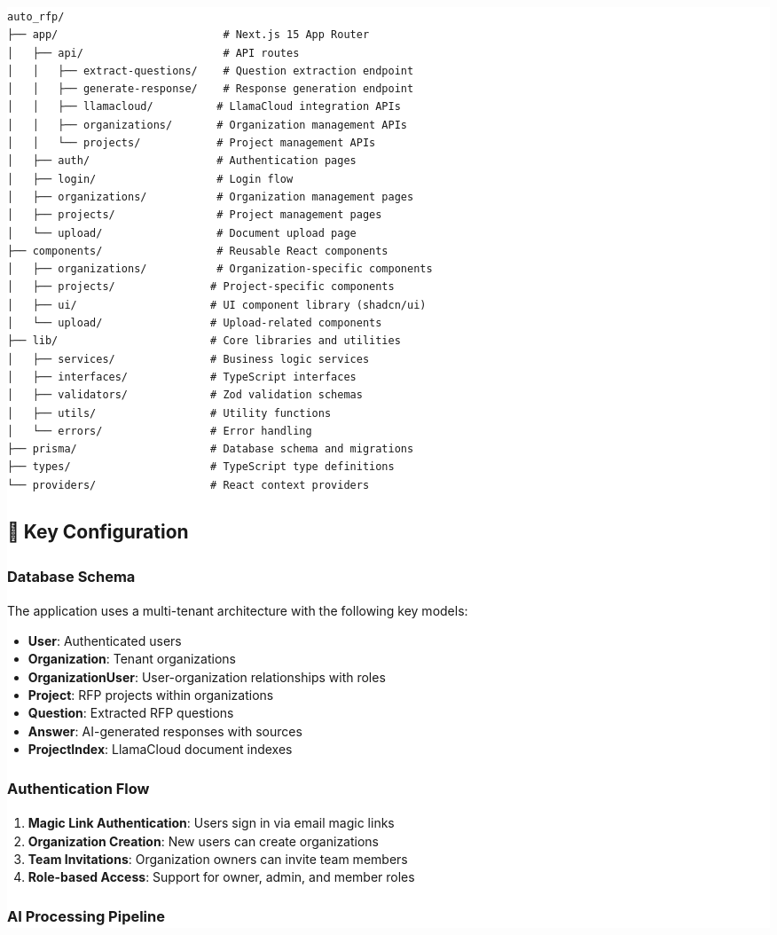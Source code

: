 ```
auto_rfp/
├── app/                          # Next.js 15 App Router
│   ├── api/                      # API routes
│   │   ├── extract-questions/    # Question extraction endpoint
│   │   ├── generate-response/    # Response generation endpoint
│   │   ├── llamacloud/          # LlamaCloud integration APIs
│   │   ├── organizations/       # Organization management APIs
│   │   └── projects/            # Project management APIs
│   ├── auth/                    # Authentication pages
│   ├── login/                   # Login flow
│   ├── organizations/           # Organization management pages
│   ├── projects/                # Project management pages
│   └── upload/                  # Document upload page
├── components/                  # Reusable React components
│   ├── organizations/           # Organization-specific components
│   ├── projects/               # Project-specific components
│   ├── ui/                     # UI component library (shadcn/ui)
│   └── upload/                 # Upload-related components
├── lib/                        # Core libraries and utilities
│   ├── services/               # Business logic services
│   ├── interfaces/             # TypeScript interfaces
│   ├── validators/             # Zod validation schemas
│   ├── utils/                  # Utility functions
│   └── errors/                 # Error handling
├── prisma/                     # Database schema and migrations
├── types/                      # TypeScript type definitions
└── providers/                  # React context providers
```

## 🔧 Key Configuration

### Database Schema

The application uses a multi-tenant architecture with the following key models:

- **User**: Authenticated users
- **Organization**: Tenant organizations
- **OrganizationUser**: User-organization relationships with roles
- **Project**: RFP projects within organizations
- **Question**: Extracted RFP questions
- **Answer**: AI-generated responses with sources
- **ProjectIndex**: LlamaCloud document indexes

### Authentication Flow

1. **Magic Link Authentication**: Users sign in via email magic links
2. **Organization Creation**: New users can create organizations
3. **Team Invitations**: Organization owners can invite team members
4. **Role-based Access**: Support for owner, admin, and member roles

### AI Processing Pipeline
